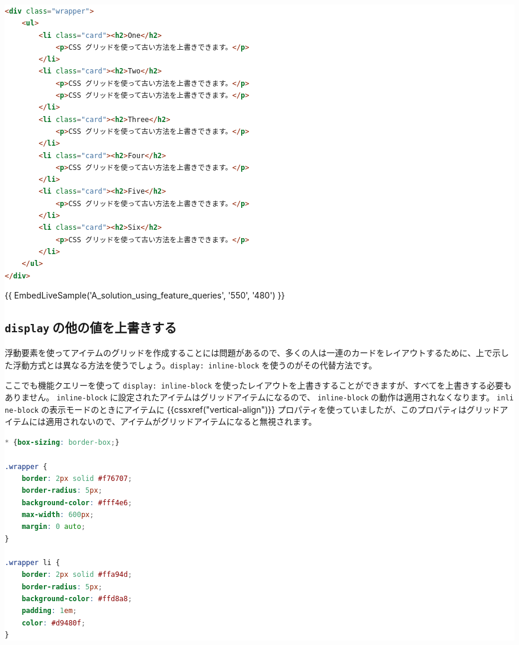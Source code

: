 ```html
<div class="wrapper">
    <ul>
        <li class="card"><h2>One</h2>
            <p>CSS グリッドを使って古い方法を上書きできます。</p>
        </li>
        <li class="card"><h2>Two</h2>
            <p>CSS グリッドを使って古い方法を上書きできます。</p>
            <p>CSS グリッドを使って古い方法を上書きできます。</p>
        </li>
        <li class="card"><h2>Three</h2>
            <p>CSS グリッドを使って古い方法を上書きできます。</p>
        </li>
        <li class="card"><h2>Four</h2>
            <p>CSS グリッドを使って古い方法を上書きできます。</p>
        </li>
        <li class="card"><h2>Five</h2>
            <p>CSS グリッドを使って古い方法を上書きできます。</p>
        </li>
        <li class="card"><h2>Six</h2>
            <p>CSS グリッドを使って古い方法を上書きできます。</p>
        </li>
    </ul>
</div>
```

{{ EmbedLiveSample('A_solution_using_feature_queries', '550', '480') }}

## `display` の他の値を上書きする

浮動要素を使ってアイテムのグリッドを作成することには問題があるので、多くの人は一連のカードをレイアウトするために、上で示した浮動方式とは異なる方法を使うでしょう。`display: inline-block` を使うのがその代替方法です。

ここでも機能クエリーを使って `display: inline-block` を使ったレイアウトを上書きすることができますが、すべてを上書きする必要もありません。 `inline-block` に設定されたアイテムはグリッドアイテムになるので、 `inline-block` の動作は適用されなくなります。 `inline-block` の表示モードのときにアイテムに {{cssxref("vertical-align")}} プロパティを使っていましたが、このプロパティはグリッドアイテムには適用されないので、アイテムがグリッドアイテムになると無視されます。

```css hidden
* {box-sizing: border-box;}

.wrapper {
    border: 2px solid #f76707;
    border-radius: 5px;
    background-color: #fff4e6;
    max-width: 600px;
    margin: 0 auto;
}

.wrapper li {
    border: 2px solid #ffa94d;
    border-radius: 5px;
    background-color: #ffd8a8;
    padding: 1em;
    color: #d9480f;
}
```
